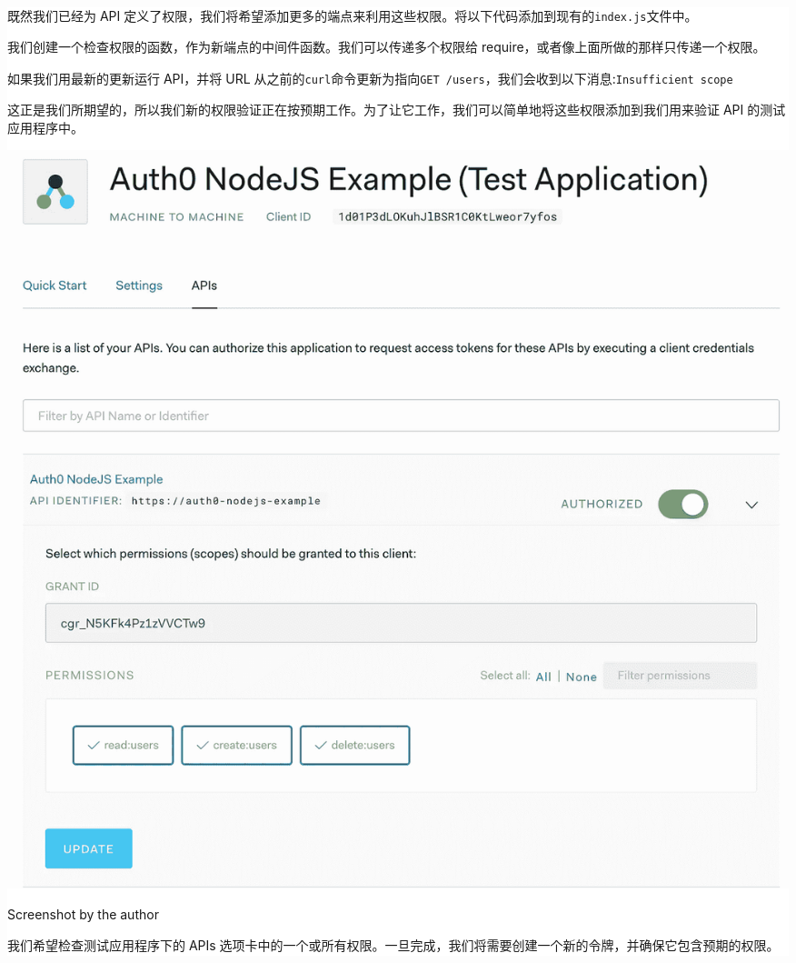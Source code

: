 既然我们已经为 API 定义了权限，我们将希望添加更多的端点来利用这些权限。将以下代码添加到现有的`index.js`文件中。

我们创建一个检查权限的函数，作为新端点的中间件函数。我们可以传递多个权限给 require，或者像上面所做的那样只传递一个权限。

如果我们用最新的更新运行 API，并将 URL 从之前的`curl`命令更新为指向`GET /users`，我们会收到以下消息:`Insufficient scope`

这正是我们所期望的，所以我们新的权限验证正在按预期工作。为了让它工作，我们可以简单地将这些权限添加到我们用来验证 API 的测试应用程序中。

![](img/8f497fc695fb52d3a99375eaf6c123c0.png)

Screenshot by the author

我们希望检查测试应用程序下的 APIs 选项卡中的一个或所有权限。一旦完成，我们将需要创建一个新的令牌，并确保它包含预期的权限。
